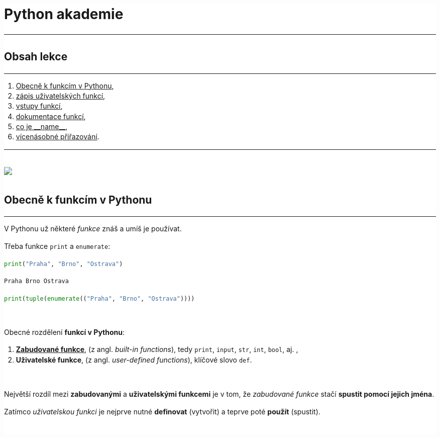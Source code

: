 # Python akademie

---

## Obsah lekce
---

1. [Obecně k funkcím v Pythonu](#Obecně-k-funkcím-v-Pythonu),
2. [zápis uživatelských funkcí](),
3. [vstupy funkcí](#Vstupy-funkcí),
4. [dokumentace funkcí](#Dokumentace-funkcí),
5. [co je \_\_name\_\_](#Co-je-__name__),
5. [vícenásobné přiřazování](#).

---

<br>

<img src="https://external-content.duckduckgo.com/iu/?u=https%3A%2F%2Ftse1.mm.bing.net%2Fth%3Fid%3DOIP.50tQvVlVwtVFceew6tmZWgHaHa%26pid%3DApi&f=1&ipt=a9d603c0ed3f44eae11a95794d95f926d86054b4838f2ce663fbee5d1a8a3d42&ipo=images" width="150" style="margin-left:auto; margin-right:auto"/>

## Obecně k funkcím v Pythonu

---

V Pythonu už některé *funkce* znáš a umíš je používat.

Třeba funkce `print` a `enumerate`:


```python
print("Praha", "Brno", "Ostrava")
```

    Praha Brno Ostrava



```python
print(tuple(enumerate(("Praha", "Brno", "Ostrava"))))
```

<br>

Obecné rozdělení **funkcí v Pythonu**:
1. [**Zabudované funkce**](https://docs.python.org/3/library/functions.html), (z angl. *built-in functions*), tedy `print`, `input`, `str`, `int`, `bool`, aj. ,
2. **Uživatelské funkce**, (z angl. *user-defined functions*), klíčové slovo `def`.

<br>

Největší rozdíl mezi **zabudovanými** a **uživatelskými funkcemi** je v tom, že *zabudované funkce* stačí **spustit pomocí jejich jména**.

Zatímco *uživatelskou funkci* je nejprve nutné **definovat** (vytvořit) a teprve poté **použít** (spustit).

<br>
